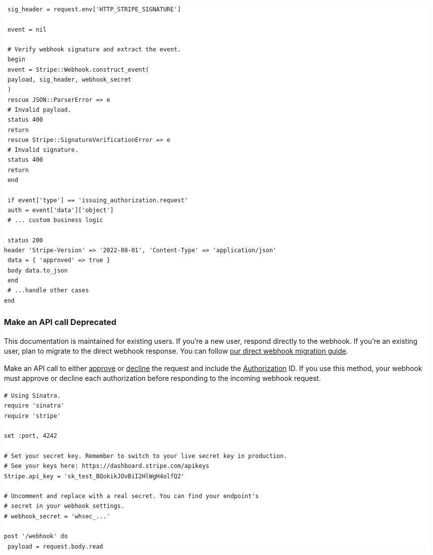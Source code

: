 ```
 sig_header = request.env['HTTP_STRIPE_SIGNATURE']

 event = nil

 # Verify webhook signature and extract the event.
 begin
 event = Stripe::Webhook.construct_event(
 payload, sig_header, webhook_secret
 )
 rescue JSON::ParserError => e
 # Invalid payload.
 status 400
 return
 rescue Stripe::SignatureVerificationError => e
 # Invalid signature.
 status 400
 return
 end

 if event['type'] == 'issuing_authorization.request'
 auth = event['data']['object']
 # ... custom business logic

 status 200
header 'Stripe-Version' => '2022-08-01', 'Content-Type' => 'application/json'
 data = { 'approved' => true }
 body data.to_json
 end
 # ...handle other cases
end
```

### Make an API call Deprecated

This documentation is maintained for existing users. If you’re a new user,
respond directly to the webhook. If you’re an existing user, plan to migrate to
the direct webhook response. You can follow [our direct webhook migration
guide](https://docs.stripe.com/issuing/controls/real-time-authorizations/direct-webhook-migration).

Make an API call to either
[approve](https://docs.stripe.com/api/issuing/authorizations/approve) or
[decline](https://docs.stripe.com/api/issuing/authorizations/decline) the
request and include the
[Authorization](https://docs.stripe.com/api/issuing/authorizations/object) ID.
If you use this method, your webhook must approve or decline each authorization
before responding to the incoming webhook request.

```
# Using Sinatra.
require 'sinatra'
require 'stripe'

set :port, 4242

# Set your secret key. Remember to switch to your live secret key in production.
# See your keys here: https://dashboard.stripe.com/apikeys
Stripe.api_key = 'sk_test_BQokikJOvBiI2HlWgH4olfQ2'

# Uncomment and replace with a real secret. You can find your endpoint's
# secret in your webhook settings.
# webhook_secret = 'whsec_...'

post '/webhook' do
 payload = request.body.read
```